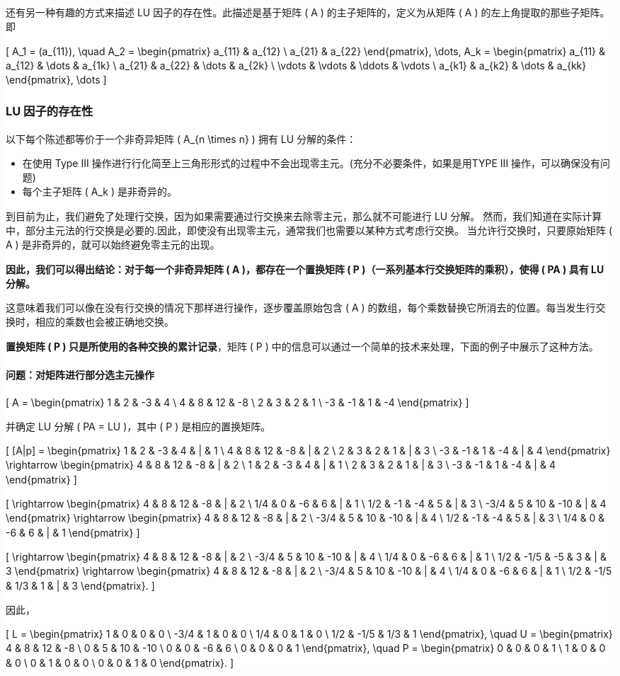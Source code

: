 还有另一种有趣的方式来描述 LU 因子的存在性。此描述是基于矩阵 \( A \) 的主子矩阵的，定义为从矩阵 \( A \) 的左上角提取的那些子矩阵。即

\[
A_1 = (a_{11}), \quad A_2 = \begin{pmatrix} a_{11} & a_{12} \\ a_{21} & a_{22} \end{pmatrix}, \dots, A_k = \begin{pmatrix} a_{11} & a_{12} & \dots & a_{1k} \\ a_{21} & a_{22} & \dots & a_{2k} \\ \vdots & \vdots & \ddots & \vdots \\ a_{k1} & a_{k2} & \dots & a_{kk} \end{pmatrix}, \dots
\]

### LU 因子的存在性

以下每个陈述都等价于一个非奇异矩阵 \( A_{n \times n} \) 拥有 LU 分解的条件：

* 在使用 Type III 操作进行行化简至上三角形形式的过程中不会出现零主元。(充分不必要条件，如果是用TYPE III 操作，可以确保没有问题)
* 每个主子矩阵 \( A_k \) 是非奇异的。

到目前为止，我们避免了处理行交换，因为如果需要通过行交换来去除零主元，那么就不可能进行 LU 分解。
然而，我们知道在实际计算中，部分主元法的行交换是必要的.因此，即使没有出现零主元，通常我们也需要以某种方式考虑行交换。
当允许行交换时，只要原始矩阵 \( A \) 是非奇异的，就可以始终避免零主元的出现。

**因此，我们可以得出结论：对于每一个非奇异矩阵 \( A \)，都存在一个置换矩阵 \( P \)（一系列基本行交换矩阵的乘积），使得 \( PA \) 具有 LU 分解。**

这意味着我们可以像在没有行交换的情况下那样进行操作，逐步覆盖原始包含 \( A \) 的数组，每个乘数替换它所消去的位置。每当发生行交换时，相应的乘数也会被正确地交换。

**置换矩阵 \( P \) 只是所使用的各种交换的累计记录**，矩阵 \( P \) 中的信息可以通过一个简单的技术来处理，下面的例子中展示了这种方法。

#### 问题：对矩阵进行部分选主元操作

\[
A = \begin{pmatrix} 1 & 2 & -3 & 4 \\ 4 & 8 & 12 & -8 \\ 2 & 3 & 2 & 1 \\ -3 & -1 & 1 & -4 \end{pmatrix}
\]

并确定 LU 分解 \( PA = LU \)，其中 \( P \) 是相应的置换矩阵。

\[
[A|p] = \begin{pmatrix} 1 & 2 & -3 & 4 & | & 1 \\ 4 & 8 & 12 & -8 & | & 2 \\ 2 & 3 & 2 & 1 & | & 3 \\ -3 & -1 & 1 & -4 & | & 4 \end{pmatrix} \rightarrow \begin{pmatrix} 4 & 8 & 12 & -8 & | & 2 \\ 1 & 2 & -3 & 4 & | & 1 \\ 2 & 3 & 2 & 1 & | & 3 \\ -3 & -1 & 1 & -4 & | & 4 \end{pmatrix}
\]

\[
\rightarrow \begin{pmatrix} 4 & 8 & 12 & -8 & | & 2 \\ 1/4 & 0 & -6 & 6 & | & 1 \\ 1/2 & -1 & -4 & 5 & | & 3 \\ -3/4 & 5 & 10 & -10 & | & 4 \end{pmatrix} \rightarrow \begin{pmatrix} 4 & 8 & 12 & -8 & | & 2 \\ -3/4 & 5 & 10 & -10 & | & 4 \\ 1/2 & -1 & -4 & 5 & | & 3 \\ 1/4 & 0 & -6 & 6 & | & 1 \end{pmatrix}
\]

\[
\rightarrow \begin{pmatrix} 4 & 8 & 12 & -8 & | & 2 \\ -3/4 & 5 & 10 & -10 & | & 4 \\ 1/4 & 0 & -6 & 6 & | & 1 \\ 1/2 & -1/5 & -5 & 3 & | & 3 \end{pmatrix} \rightarrow \begin{pmatrix} 4 & 8 & 12 & -8 & | & 2 \\ -3/4 & 5 & 10 & -10 & | & 4 \\ 1/4 & 0 & -6 & 6 & | & 1 \\ 1/2 & -1/5 & 1/3 & 1 & | & 3 \end{pmatrix}.
\]

因此，

\[
L = \begin{pmatrix} 1 & 0 & 0 & 0 \\ -3/4 & 1 & 0 & 0 \\ 1/4 & 0 & 1 & 0 \\ 1/2 & -1/5 & 1/3 & 1 \end{pmatrix}, \quad U = \begin{pmatrix} 4 & 8 & 12 & -8 \\ 0 & 5 & 10 & -10 \\ 0 & 0 & -6 & 6 \\ 0 & 0 & 0 & 1 \end{pmatrix}, \quad P = \begin{pmatrix} 0 & 0 & 0 & 1 \\ 1 & 0 & 0 & 0 \\ 0 & 1 & 0 & 0 \\ 0 & 0 & 1 & 0 \end{pmatrix}.
\]
